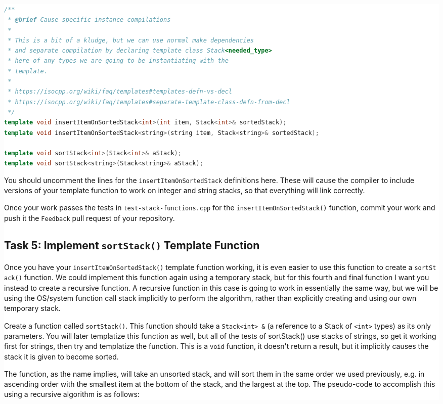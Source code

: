 ```c++
/**
 * @brief Cause specific instance compilations
 *
 * This is a bit of a kludge, but we can use normal make dependencies
 * and separate compilation by declaring template class Stack<needed_type>
 * here of any types we are going to be instantiating with the
 * template.
 *
 * https://isocpp.org/wiki/faq/templates#templates-defn-vs-decl
 * https://isocpp.org/wiki/faq/templates#separate-template-class-defn-from-decl
 */
template void insertItemOnSortedStack<int>(int item, Stack<int>& sortedStack);
template void insertItemOnSortedStack<string>(string item, Stack<string>& sortedStack);

template void sortStack<int>(Stack<int>& aStack);
template void sortStack<string>(Stack<string>& aStack);
```

You should uncomment the lines for the `insertItemOnSortedStack`
definitions here.  These will cause the compiler to include versions
of your template function to work on integer and string stacks, so
that everything will link correctly.

Once your work passes the tests in `test-stack-functions.cpp`
for the `insertItemOnSortedStack()` function, commit your work and
push it the `Feedback` pull request of your repository.

## Task 5: Implement `sortStack()` Template Function

Once you have your `insertItemOnSortedStack()` template function
working, it is even easier to use this function to create a
`sortStack()` function.  We could implement this function again using
a temporary stack, but for this fourth and final function I want you
instead to create a recursive function.  A recursive function in this
case is going to work in essentially the same way, but we will be
using the OS/system function call stack implicitly to perform the
algorithm, rather than explicitly creating and using our own temporary
stack.

Create a function called `sortStack()`.  This function should take a
`Stack<int> &` (a reference to a Stack of `<int>` types) as its
only parameters.  You will later templatize this function as well, but
all of the tests of sortStack() use stacks of strings, so get it
working first for strings, then try and templatize the function.  This
is a `void` function, it doesn't return a result, but it implicitly
causes the stack it is given to become sorted.

The function, as the name implies, will take an unsorted stack, and
will sort them in the same order we used previously, e.g.  in
ascending order with the smallest item at the bottom of the stack, and
the largest at the top.  The pseudo-code to accomplish this using a
recursive algorithm is as follows:
   